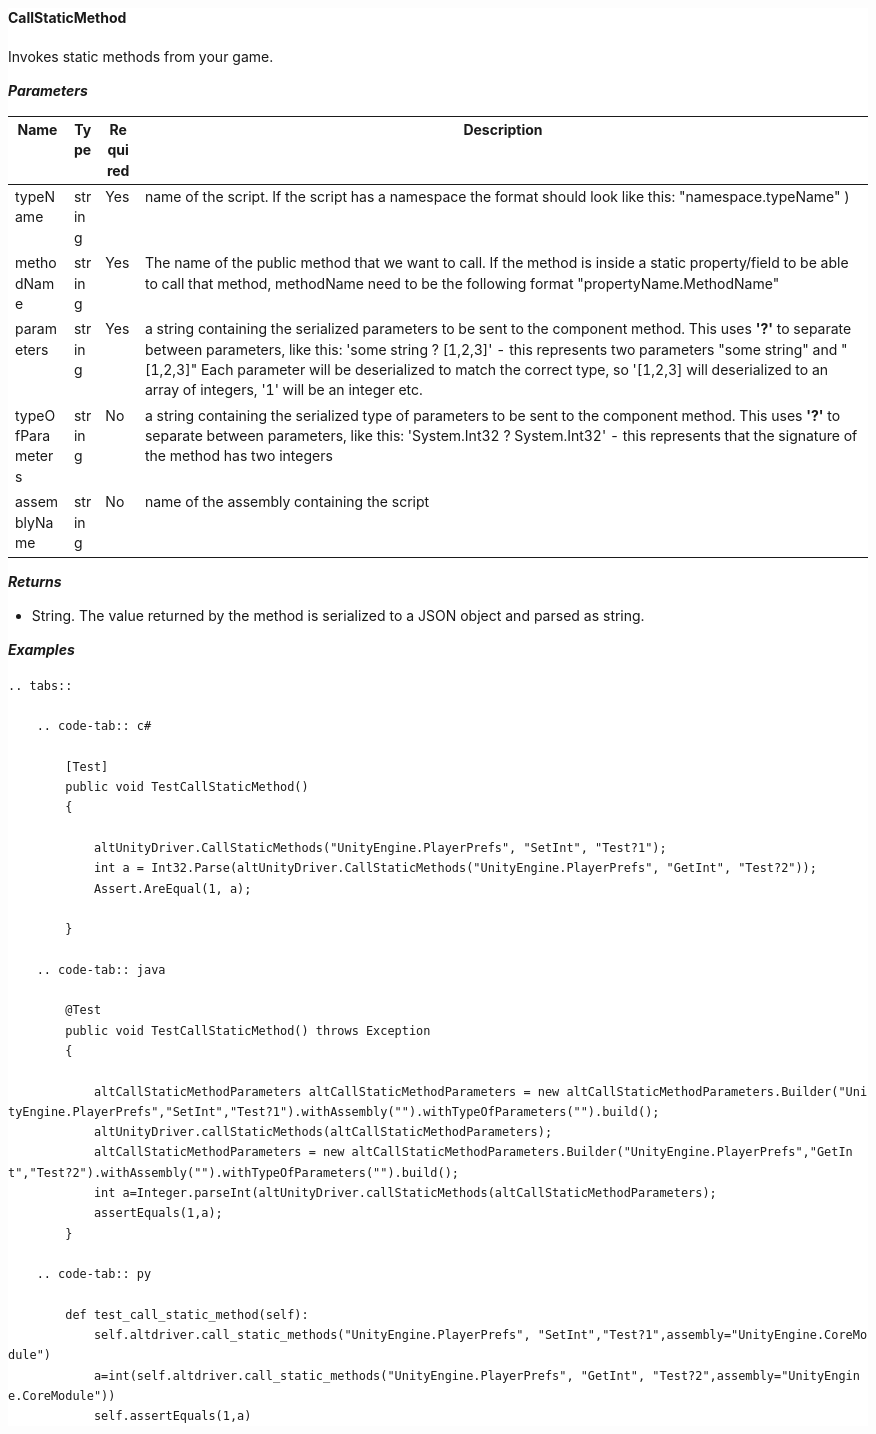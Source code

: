 ```eval_rst

```

#### CallStaticMethod

Invokes static methods from your game.

**_Parameters_**

| Name             | Type   | Required | Description                                                                                                                                                                                                                                                                                                                                                                           |
| ---------------- | ------ | -------- | ------------------------------------------------------------------------------------------------------------------------------------------------------------------------------------------------------------------------------------------------------------------------------------------------------------------------------------------------------------------------------------- |
| typeName         | string | Yes      | name of the script. If the script has a namespace the format should look like this: "namespace.typeName" )                                                                                                                                                                                                                                                                            |
| methodName       | string | Yes      | The name of the public method that we want to call. If the method is inside a static property/field to be able to call that method, methodName need to be the following format "propertyName.MethodName"                                                                                                                                                                              |
| parameters       | string | Yes      | a string containing the serialized parameters to be sent to the component method. This uses **'?'** to separate between parameters, like this: 'some string ? [1,2,3]' - this represents two parameters "some string" and "[1,2,3]" Each parameter will be deserialized to match the correct type, so '[1,2,3] will deserialized to an array of integers, '1' will be an integer etc. |
| typeOfParameters | string | No       | a string containing the serialized type of parameters to be sent to the component method. This uses **'?'** to separate between parameters, like this: 'System.Int32 ? System.Int32' - this represents that the signature of the method has two integers                                                                                                                              |
| assemblyName     | string | No       | name of the assembly containing the script                                                                                                                                                                                                                                                                                                                                            |

**_Returns_**

-   String. The value returned by the method is serialized to a JSON object and parsed as string.

**_Examples_**

```eval_rst
.. tabs::

    .. code-tab:: c#

        [Test]
        public void TestCallStaticMethod()
        {

            altUnityDriver.CallStaticMethods("UnityEngine.PlayerPrefs", "SetInt", "Test?1");
            int a = Int32.Parse(altUnityDriver.CallStaticMethods("UnityEngine.PlayerPrefs", "GetInt", "Test?2"));
            Assert.AreEqual(1, a);

        }

    .. code-tab:: java

        @Test
        public void TestCallStaticMethod() throws Exception
        {

            altCallStaticMethodParameters altCallStaticMethodParameters = new altCallStaticMethodParameters.Builder("UnityEngine.PlayerPrefs","SetInt","Test?1").withAssembly("").withTypeOfParameters("").build();
            altUnityDriver.callStaticMethods(altCallStaticMethodParameters);
            altCallStaticMethodParameters = new altCallStaticMethodParameters.Builder("UnityEngine.PlayerPrefs","GetInt","Test?2").withAssembly("").withTypeOfParameters("").build();
            int a=Integer.parseInt(altUnityDriver.callStaticMethods(altCallStaticMethodParameters);
            assertEquals(1,a);
        }

    .. code-tab:: py

        def test_call_static_method(self):
            self.altdriver.call_static_methods("UnityEngine.PlayerPrefs", "SetInt","Test?1",assembly="UnityEngine.CoreModule")
            a=int(self.altdriver.call_static_methods("UnityEngine.PlayerPrefs", "GetInt", "Test?2",assembly="UnityEngine.CoreModule"))
            self.assertEquals(1,a)
```